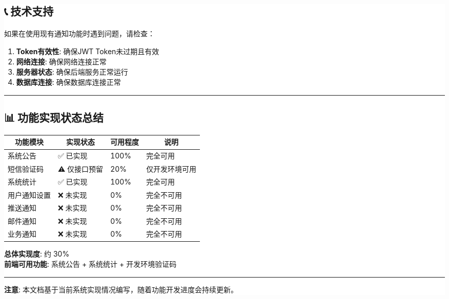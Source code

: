 
## 📞 技术支持

如果在使用现有通知功能时遇到问题，请检查：

1. **Token有效性**: 确保JWT Token未过期且有效
2. **网络连接**: 确保网络连接正常
3. **服务器状态**: 确保后端服务正常运行
4. **数据库连接**: 确保数据库连接正常

---

## 📊 功能实现状态总结

| 功能模块 | 实现状态 | 可用程度 | 说明 |
|---------|---------|---------|------|
| 系统公告 | ✅ 已实现 | 100% | 完全可用 |
| 短信验证码 | ⚠️ 仅接口预留 | 20% | 仅开发环境可用 |
| 系统统计 | ✅ 已实现 | 100% | 完全可用 |
| 用户通知设置 | ❌ 未实现 | 0% | 完全不可用 |
| 推送通知 | ❌ 未实现 | 0% | 完全不可用 |
| 邮件通知 | ❌ 未实现 | 0% | 完全不可用 |
| 业务通知 | ❌ 未实现 | 0% | 完全不可用 |

**总体实现度**: 约 30%  
**前端可用功能**: 系统公告 + 系统统计 + 开发环境验证码

---

**注意**: 本文档基于当前系统实现情况编写，随着功能开发进度会持续更新。
